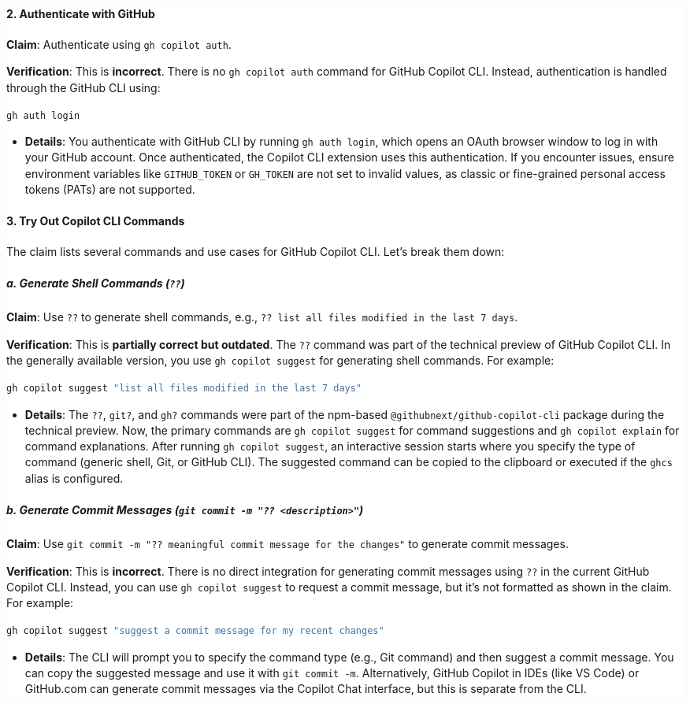 #### 2. **Authenticate with GitHub**
**Claim**: Authenticate using `gh copilot auth`.

**Verification**: This is **incorrect**. There is no `gh copilot auth` command for GitHub Copilot CLI. Instead, authentication is handled through the GitHub CLI using:

```sh
gh auth login
```

- **Details**: You authenticate with GitHub CLI by running `gh auth login`, which opens an OAuth browser window to log in with your GitHub account. Once authenticated, the Copilot CLI extension uses this authentication. If you encounter issues, ensure environment variables like `GITHUB_TOKEN` or `GH_TOKEN` are not set to invalid values, as classic or fine-grained personal access tokens (PATs) are not supported.[](https://github.com/github/gh-copilot)[](https://docs.github.com/en/copilot/how-tos/github-flow/using-github-copilot-in-the-command-line)

#### 3. **Try Out Copilot CLI Commands**
The claim lists several commands and use cases for GitHub Copilot CLI. Let’s break them down:

##### **a. Generate Shell Commands (`??`)**
**Claim**: Use `??` to generate shell commands, e.g., `?? list all files modified in the last 7 days`.

**Verification**: This is **partially correct but outdated**. The `??` command was part of the technical preview of GitHub Copilot CLI. In the generally available version, you use `gh copilot suggest` for generating shell commands. For example:

```sh
gh copilot suggest "list all files modified in the last 7 days"
```

- **Details**: The `??`, `git?`, and `gh?` commands were part of the npm-based `@githubnext/github-copilot-cli` package during the technical preview. Now, the primary commands are `gh copilot suggest` for command suggestions and `gh copilot explain` for command explanations. After running `gh copilot suggest`, an interactive session starts where you specify the type of command (generic shell, Git, or GitHub CLI). The suggested command can be copied to the clipboard or executed if the `ghcs` alias is configured.[](https://docs.github.com/en/copilot/responsible-use-of-github-copilot-features/responsible-use-of-github-copilot-in-the-cli)[](https://docs.github.com/en/copilot/how-tos/github-flow/using-github-copilot-in-the-command-line)[](https://www.npmjs.com/package/%40githubnext/github-copilot-cli)

##### **b. Generate Commit Messages (`git commit -m "?? <description>"`)**
**Claim**: Use `git commit -m "?? meaningful commit message for the changes"` to generate commit messages.

**Verification**: This is **incorrect**. There is no direct integration for generating commit messages using `??` in the current GitHub Copilot CLI. Instead, you can use `gh copilot suggest` to request a commit message, but it’s not formatted as shown in the claim. For example:

```sh
gh copilot suggest "suggest a commit message for my recent changes"
```

- **Details**: The CLI will prompt you to specify the command type (e.g., Git command) and then suggest a commit message. You can copy the suggested message and use it with `git commit -m`. Alternatively, GitHub Copilot in IDEs (like VS Code) or GitHub.com can generate commit messages via the Copilot Chat interface, but this is separate from the CLI.[](https://docs.github.com/en/copilot/how-tos/github-flow/using-github-copilot-in-the-command-line)[](https://docs.github.com/en/copilot/get-started/github-copilot-features)
